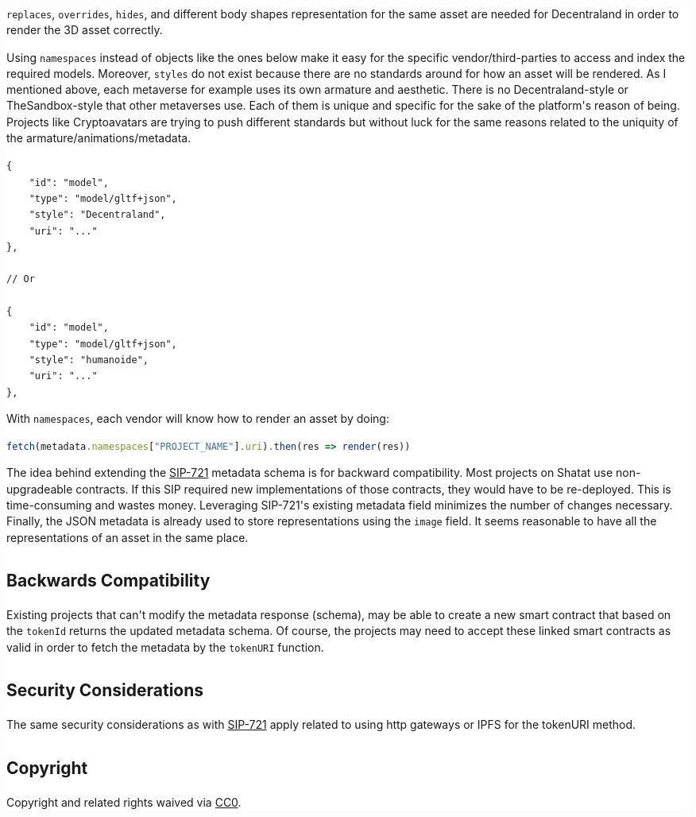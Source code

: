 `replaces`, `overrides`, `hides`, and different body shapes representation for the same asset are needed for Decentraland in order to render the 3D asset correctly.

Using `namespaces` instead of objects like the ones below make it easy for the specific vendor/third-parties to access and index the required models. Moreover, `styles` do not exist because there are no standards around for how an asset will be rendered. As I mentioned above, each metaverse for example uses its own armature and aesthetic. There is no Decentraland-style or TheSandbox-style that other metaverses use. Each of them is unique and specific for the sake of the platform's reason of being. Projects like Cryptoavatars are trying to push different standards but without luck for the same reasons related to the uniquity of the armature/animations/metadata.

```jsonc
{
    "id": "model",
    "type": "model/gltf+json",
    "style": "Decentraland",
    "uri": "..."
},

// Or

{
    "id": "model",
    "type": "model/gltf+json",
    "style": "humanoide",
    "uri": "..."
},
```

With `namespaces`, each vendor will know how to render an asset by doing:

```ts
fetch(metadata.namespaces["PROJECT_NAME"].uri).then(res => render(res))
```

The idea behind extending the [SIP-721](./SIP-721.md) metadata schema is for backward compatibility. Most projects on Shatat use non-upgradeable contracts. If this SIP required new implementations of those contracts, they would have to be re-deployed. This is time-consuming and wastes money. Leveraging SIP-721's existing metadata  field minimizes the number of changes necessary. Finally, the JSON metadata is already used to store representations using the `image` field. It seems reasonable to have all the representations of an asset in the same place.

## Backwards Compatibility

Existing projects that can't modify the metadata response (schema), may be able to create a new smart contract that based on the `tokenId` returns the updated metadata schema. Of course, the projects may need to accept these linked smart contracts as valid in order to fetch the metadata by the `tokenURI` function.

## Security Considerations

The same security considerations as with [SIP-721](./SIP-721.md) apply related to using http gateways or IPFS for the tokenURI method.

## Copyright

Copyright and related rights waived via [CC0](../LICENSE.md).
